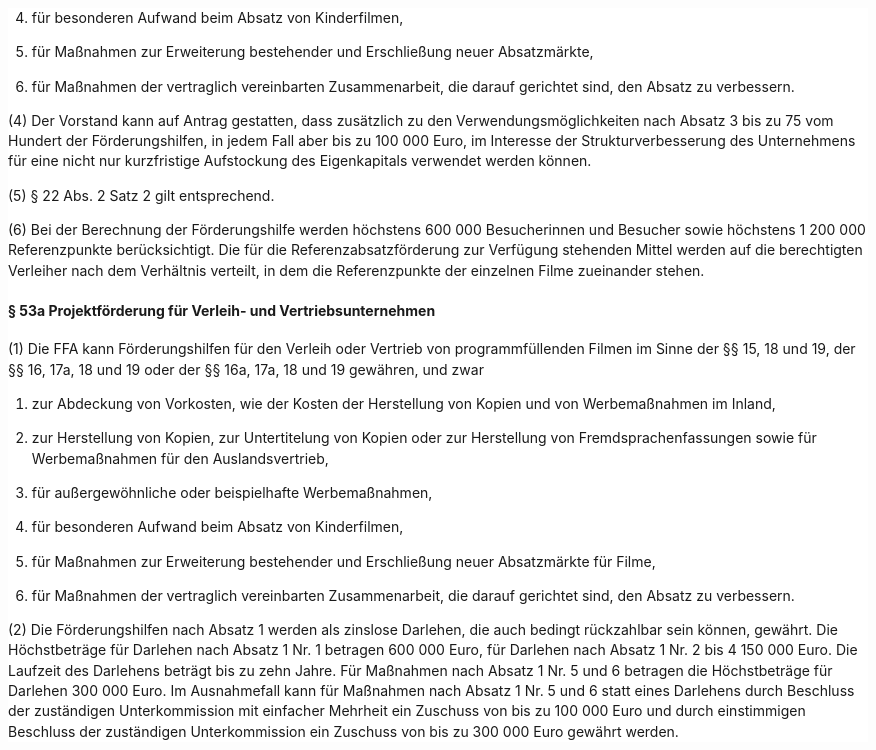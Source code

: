 
4.  für besonderen Aufwand beim Absatz von Kinderfilmen,


5.  für Maßnahmen zur Erweiterung bestehender und Erschließung neuer
    Absatzmärkte,


6.  für Maßnahmen der vertraglich vereinbarten Zusammenarbeit, die darauf
    gerichtet sind, den Absatz zu verbessern.




(4) Der Vorstand kann auf Antrag gestatten, dass zusätzlich zu den
Verwendungsmöglichkeiten nach Absatz 3 bis zu 75 vom Hundert der
Förderungshilfen, in jedem Fall aber bis zu
100 000 Euro,              im Interesse der Strukturverbesserung des
Unternehmens für eine nicht nur kurzfristige Aufstockung des
Eigenkapitals verwendet werden können.

(5) § 22 Abs. 2 Satz 2 gilt entsprechend.

(6) Bei der Berechnung der Förderungshilfe werden höchstens 600 000
Besucherinnen und Besucher sowie höchstens 1 200 000 Referenzpunkte
berücksichtigt. Die für die Referenzabsatzförderung zur Verfügung
stehenden Mittel werden auf die berechtigten Verleiher nach dem
Verhältnis verteilt, in dem die Referenzpunkte der einzelnen Filme
zueinander stehen.


#### § 53a Projektförderung für Verleih- und Vertriebsunternehmen

(1) Die FFA kann Förderungshilfen für den Verleih oder Vertrieb von
programmfüllenden Filmen im Sinne der §§ 15, 18 und 19, der §§ 16,
17a, 18 und 19 oder der §§ 16a, 17a, 18 und 19 gewähren, und zwar

1.  zur Abdeckung von Vorkosten, wie der Kosten der Herstellung von Kopien
    und von Werbemaßnahmen im Inland,


2.  zur Herstellung von Kopien, zur Untertitelung von Kopien oder zur
    Herstellung von Fremdsprachenfassungen sowie für Werbemaßnahmen für
    den Auslandsvertrieb,


3.  für außergewöhnliche oder beispielhafte Werbemaßnahmen,


4.  für besonderen Aufwand beim Absatz von Kinderfilmen,


5.  für Maßnahmen zur Erweiterung bestehender und Erschließung neuer
    Absatzmärkte für Filme,


6.  für Maßnahmen der vertraglich vereinbarten Zusammenarbeit, die darauf
    gerichtet sind, den Absatz zu verbessern.




(2) Die Förderungshilfen nach Absatz 1 werden als zinslose Darlehen,
die auch bedingt rückzahlbar sein können, gewährt. Die Höchstbeträge
für Darlehen nach Absatz 1 Nr. 1 betragen 600 000 Euro, für Darlehen
nach Absatz 1 Nr. 2 bis 4 150 000 Euro. Die Laufzeit des Darlehens
beträgt bis zu zehn Jahre. Für Maßnahmen nach Absatz 1 Nr. 5 und 6
betragen die Höchstbeträge für Darlehen 300 000 Euro. Im Ausnahmefall
kann für Maßnahmen nach Absatz 1 Nr. 5 und 6 statt eines Darlehens
durch Beschluss der zuständigen Unterkommission mit einfacher Mehrheit
ein Zuschuss von bis zu
100 000 Euro              und durch einstimmigen Beschluss der
zuständigen Unterkommission ein Zuschuss von bis zu 300 000 Euro
gewährt werden.
